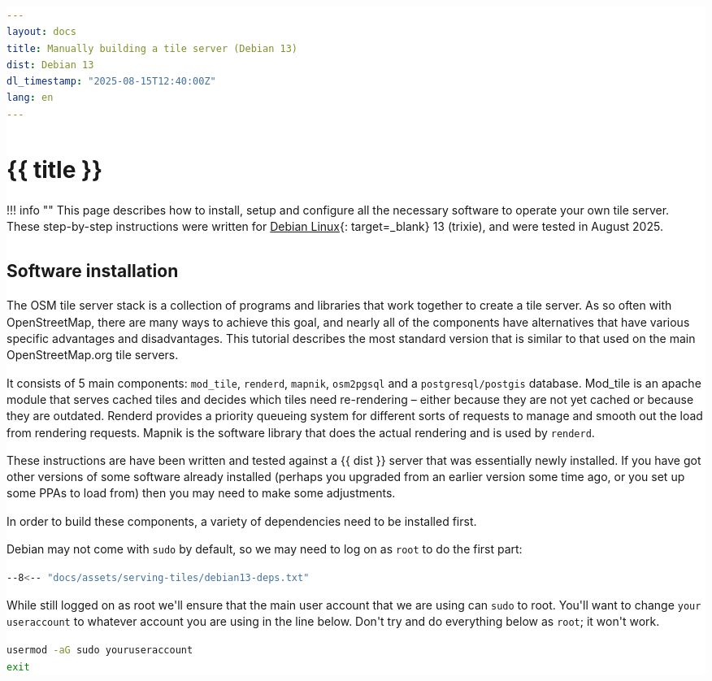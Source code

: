 ```yaml
---
layout: docs
title: Manually building a tile server (Debian 13)
dist: Debian 13
dl_timestamp: "2025-08-15T12:40:00Z"
lang: en
---
```


# {{ title }}

!!! info ""
    This page describes how to install, setup and configure all the necessary software to operate your own tile server. These step-by-step instructions were written for [Debian Linux](https://www.debian.org/){: target=_blank} 13 (trixie), and were tested in August 2025.

## Software installation

The OSM tile server stack is a collection of programs and libraries that work together to create a tile server. As so often with OpenStreetMap, there are many ways to achieve this goal, and nearly all of the components have alternatives that have various specific advantages and disadvantages. This tutorial describes the most standard version that is similar to that used on the main OpenStreetMap.org tile servers.

It consists of 5 main components: `mod_tile`, `renderd`, `mapnik`, `osm2pgsql` and a `postgresql/postgis` database. Mod_tile is an apache module that serves cached tiles and decides which tiles need re-rendering&nbsp;– either because they are not yet cached or because they are outdated. Renderd provides a priority queueing system for different sorts of requests to manage and smooth out the load from rendering requests. Mapnik is the software library that does the actual rendering and is used by `renderd`.

These instructions are have been written and tested against a {{ dist }} server that was essentially newly installed. If you have got other versions of some software already installed (perhaps you upgraded from an earlier version some time ago, or you set up some PPAs to load from) then you may need to make some adjustments.

In order to build these components, a variety of dependencies need to be installed first.

Debian may not come with `sudo` by default, so we may need to log on as `root` to do the first part:

```sh
--8<-- "docs/assets/serving-tiles/debian13-deps.txt"
```

While still logged on as root we'll ensure that the main user account that we are using can `sudo` to root. You'll want to change `youruseraccount` to whatever account you are using in the line below. Don't try and do everything below as `root`; it won't work.

```sh
usermod -aG sudo youruseraccount
exit
```
